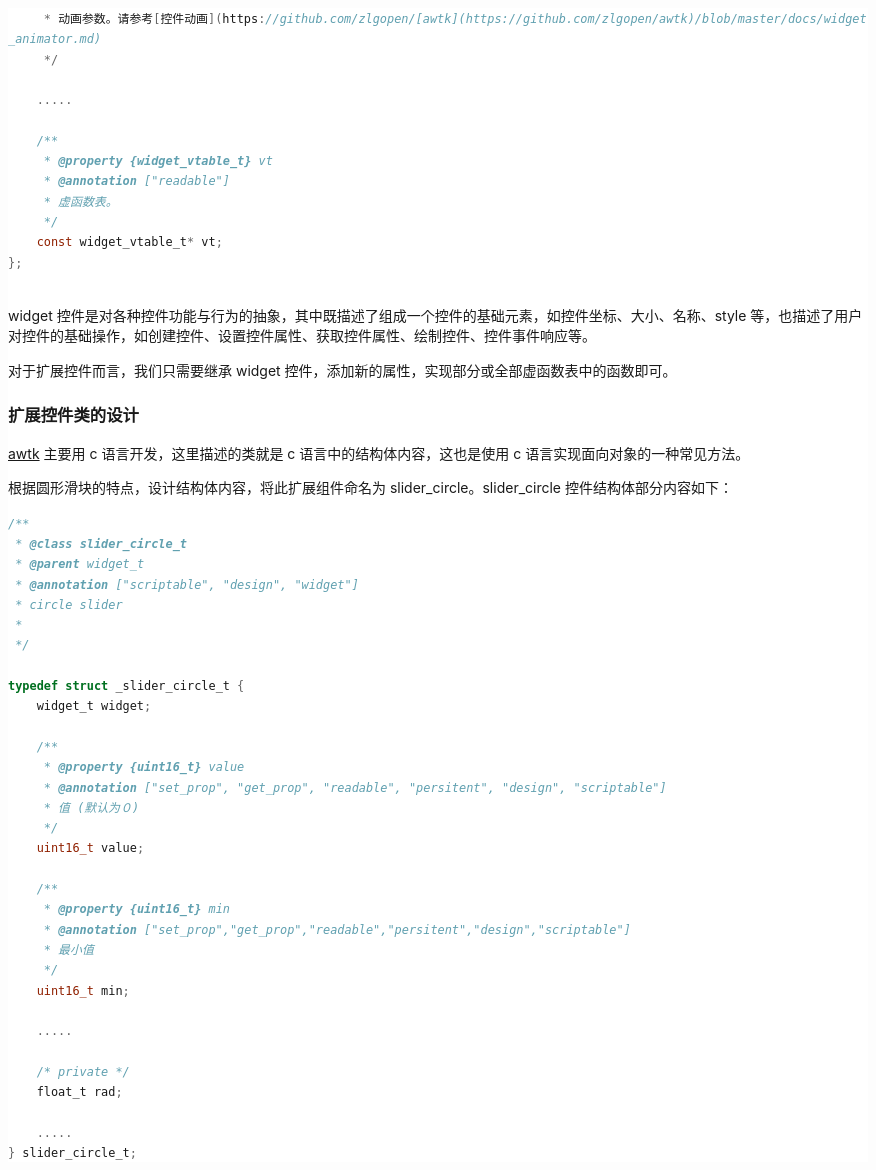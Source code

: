 ```c
     * 动画参数。请参考[控件动画](https://github.com/zlgopen/[awtk](https://github.com/zlgopen/awtk)/blob/master/docs/widget_animator.md)
     */
		
    .....
	
    /**
     * @property {widget_vtable_t} vt
     * @annotation ["readable"]
     * 虚函数表。
     */
    const widget_vtable_t* vt;
};
		
```

widget 控件是对各种控件功能与行为的抽象，其中既描述了组成一个控件的基础元素，如控件坐标、大小、名称、style 等，也描述了用户对控件的基础操作，如创建控件、设置控件属性、获取控件属性、绘制控件、控件事件响应等。

对于扩展控件而言，我们只需要继承 widget 控件，添加新的属性，实现部分或全部虚函数表中的函数即可。

### 扩展控件类的设计

[awtk](https://github.com/zlgopen/awtk) 主要用 c 语言开发，这里描述的类就是 c 语言中的结构体内容，这也是使用 c 语言实现面向对象的一种常见方法。

根据圆形滑块的特点，设计结构体内容，将此扩展组件命名为 slider_circle。slider_circle 控件结构体部分内容如下：

```c
/** 
 * @class slider_circle_t
 * @parent widget_t
 * @annotation ["scriptable", "design", "widget"]
 * circle slider
 *
 */
	
typedef struct _slider_circle_t {
    widget_t widget;
	
    /** 
     * @property {uint16_t} value
     * @annotation ["set_prop", "get_prop", "readable", "persitent", "design", "scriptable"]
     * 值 (默认为０)
     */
    uint16_t value;
	    
    /**
     * @property {uint16_t} min
     * @annotation ["set_prop","get_prop","readable","persitent","design","scriptable"]
     * 最小值
     */
    uint16_t min;
	   
    ..... 
	   
    /* private */
    float_t rad;

    .....
} slider_circle_t;
```
	